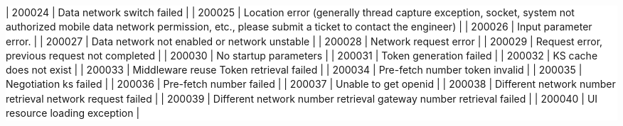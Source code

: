 | 200024      | Data network switch failed                                                                                                                                                                                                                                                                                                   |
| 200025      | Location error (generally thread capture exception, socket, system not authorized mobile data network permission, etc., please submit a ticket to contact the engineer)                                                                                                                                                       |
| 200026      | Input parameter error.                                                                                                                                                                                                                                                                                                       |
| 200027      | Data network not enabled or network unstable                                                                                                                                                                                                                                                                                 |
| 200028      | Network request error                                                                                                                                                                                                                                                                                                        |
| 200029      | Request error, previous request not completed                                                                                                                                                                                                                                                                                |
| 200030      | No startup parameters                                                                                                                                                                                                                                                                                                        |
| 200031      | Token generation failed                                                                                                                                                                                                                                                                                                      |
| 200032      | KS cache does not exist                                                                                                                                                                                                                                                                                                      |
| 200033      | Middleware reuse Token retrieval failed                                                                                                                                                                                                                                                                                      |
| 200034      | Pre-fetch number token invalid                                                                                                                                                                                                                                                                                               |
| 200035      | Negotiation ks failed                                                                                                                                                                                                                                                                                                        |
| 200036      | Pre-fetch number failed                                                                                                                                                                                                                                                                                                      |
| 200037      | Unable to get openid                                                                                                                                                                                                                                                                                                         |
| 200038      | Different network number retrieval network request failed                                                                                                                                                                                                                                                                    |
| 200039      | Different network number retrieval gateway number retrieval failed                                                                                                                                                                                                                                                           |
| 200040      | UI resource loading exception                                                                                                                                                                                                                                                                                                |
